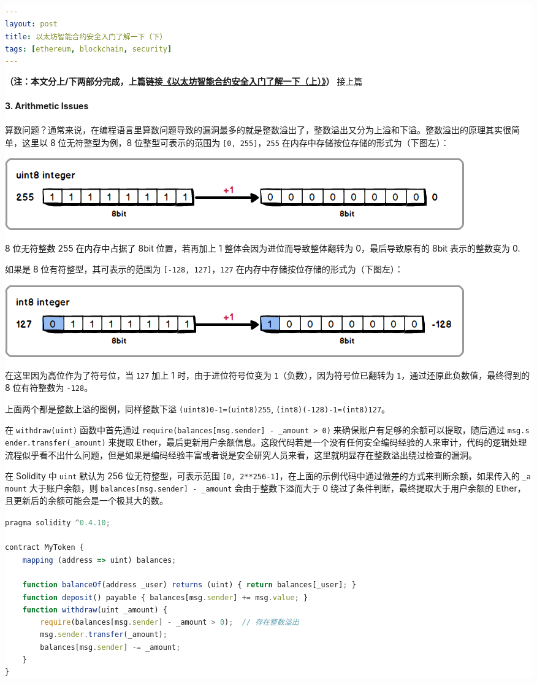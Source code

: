 ```yaml
---
layout: post
title: 以太坊智能合约安全入门了解一下（下）
tags: [ethereum, blockchain, security]
---
```


**（注：本文分上/下两部分完成，上篇链接[《以太坊智能合约安全入门了解一下（上）》](http://rickgray.me/2018/05/17/ethereum-smart-contracts-vulnerabilites-review/)）** 接上篇

#### 3. Arithmetic Issues

算数问题？通常来说，在编程语言里算数问题导致的漏洞最多的就是整数溢出了，整数溢出又分为上溢和下溢。整数溢出的原理其实很简单，这里以 8 位无符整型为例，8 位整型可表示的范围为 `[0, 255]`，`255` 在内存中存储按位存储的形式为（下图左）：

![](/images/articles/2018-05-26-ethereum-smart-contracts-vulnerabilities-review-part2/8.png)

8 位无符整数 255 在内存中占据了 8bit 位置，若再加上 1 整体会因为进位而导致整体翻转为 0，最后导致原有的 8bit 表示的整数变为 0.

如果是 8 位有符整型，其可表示的范围为 `[-128, 127]`，`127` 在内存中存储按位存储的形式为（下图左）：

![](/images/articles/2018-05-26-ethereum-smart-contracts-vulnerabilities-review-part2/9.png)

在这里因为高位作为了符号位，当 `127` 加上 1 时，由于进位符号位变为 `1`（负数），因为符号位已翻转为 `1`，通过还原此负数值，最终得到的 8 位有符整数为 `-128`。

上面两个都是整数上溢的图例，同样整数下溢 `(uint8)0-1=(uint8)255`, `(int8)(-128)-1=(int8)127`。

在 `withdraw(uint)` 函数中首先通过 `require(balances[msg.sender] - _amount > 0)` 来确保账户有足够的余额可以提取，随后通过 `msg.sender.transfer(_amount)` 来提取 Ether，最后更新用户余额信息。这段代码若是一个没有任何安全编码经验的人来审计，代码的逻辑处理流程似乎看不出什么问题，但是如果是编码经验丰富或者说是安全研究人员来看，这里就明显存在整数溢出绕过检查的漏洞。

在 Solidity 中 `uint` 默认为 256 位无符整型，可表示范围 `[0, 2**256-1]`，在上面的示例代码中通过做差的方式来判断余额，如果传入的 `_amount` 大于账户余额，则 `balances[msg.sender] - _amount` 会由于整数下溢而大于 0 绕过了条件判断，最终提取大于用户余额的 Ether，且更新后的余额可能会是一个极其大的数。

```javascript
pragma solidity ^0.4.10;

contract MyToken {
    mapping (address => uint) balances;
        
    function balanceOf(address _user) returns (uint) { return balances[_user]; }
    function deposit() payable { balances[msg.sender] += msg.value; }
    function withdraw(uint _amount) {
        require(balances[msg.sender] - _amount > 0);  // 存在整数溢出
        msg.sender.transfer(_amount);
        balances[msg.sender] -= _amount;
    }
}
```
